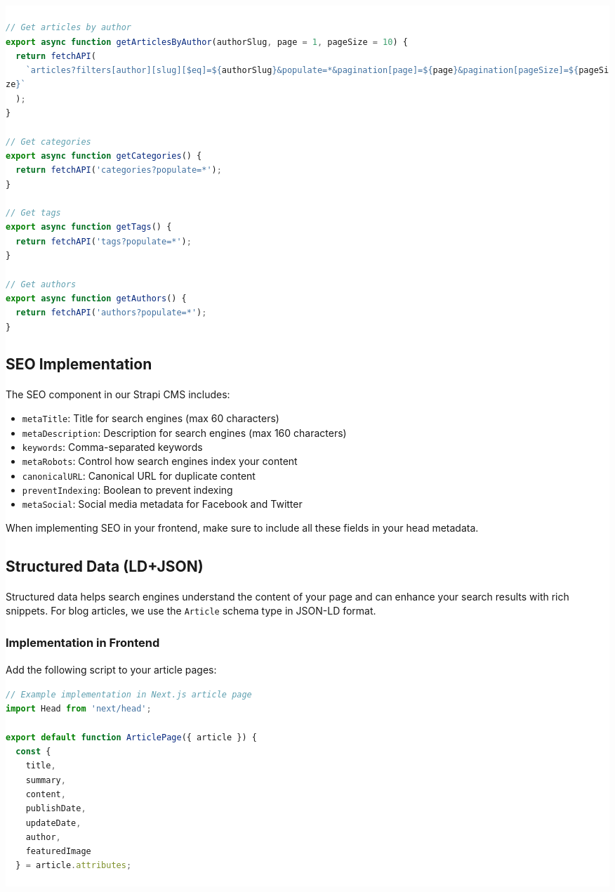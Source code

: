 ```javascript

// Get articles by author
export async function getArticlesByAuthor(authorSlug, page = 1, pageSize = 10) {
  return fetchAPI(
    `articles?filters[author][slug][$eq]=${authorSlug}&populate=*&pagination[page]=${page}&pagination[pageSize]=${pageSize}`
  );
}

// Get categories
export async function getCategories() {
  return fetchAPI('categories?populate=*');
}

// Get tags
export async function getTags() {
  return fetchAPI('tags?populate=*');
}

// Get authors
export async function getAuthors() {
  return fetchAPI('authors?populate=*');
}
```

## SEO Implementation

The SEO component in our Strapi CMS includes:

- `metaTitle`: Title for search engines (max 60 characters)
- `metaDescription`: Description for search engines (max 160 characters)
- `keywords`: Comma-separated keywords
- `metaRobots`: Control how search engines index your content
- `canonicalURL`: Canonical URL for duplicate content
- `preventIndexing`: Boolean to prevent indexing
- `metaSocial`: Social media metadata for Facebook and Twitter

When implementing SEO in your frontend, make sure to include all these fields in your head metadata.

## Structured Data (LD+JSON)

Structured data helps search engines understand the content of your page and can enhance your search results with rich snippets. For blog articles, we use the `Article` schema type in JSON-LD format.

### Implementation in Frontend

Add the following script to your article pages:

```jsx
// Example implementation in Next.js article page
import Head from 'next/head';

export default function ArticlePage({ article }) {
  const { 
    title, 
    summary, 
    content, 
    publishDate, 
    updateDate, 
    author, 
    featuredImage 
  } = article.attributes;
  
```